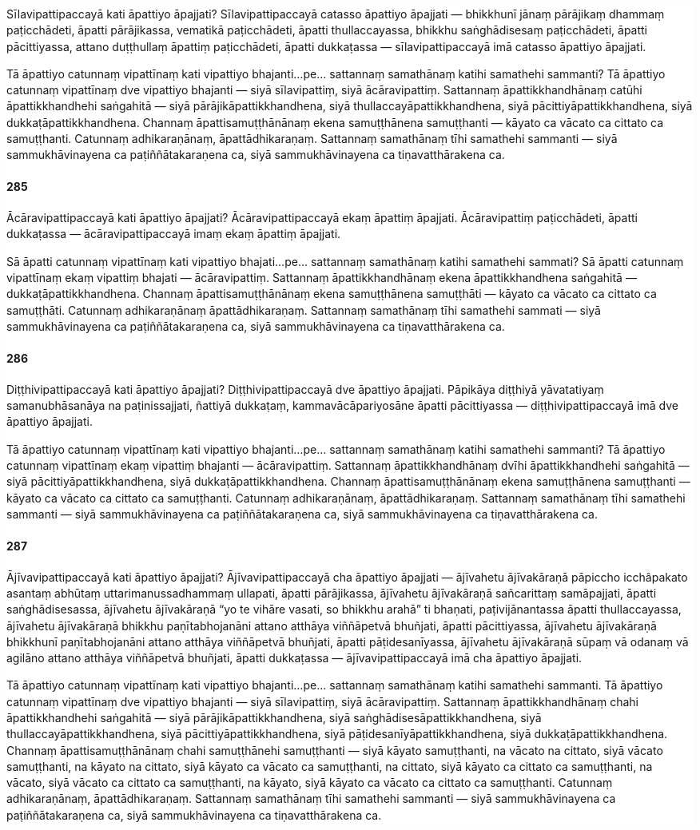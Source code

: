 Sīlavipattipaccayā kati āpattiyo āpajjati? Sīlavipattipaccayā catasso āpattiyo āpajjati — bhikkhunī jānaṃ pārājikaṃ dhammaṃ paṭicchādeti, āpatti pārājikassa, vematikā paṭicchādeti, āpatti thullaccayassa, bhikkhu saṅghādisesaṃ paṭicchādeti, āpatti pācittiyassa, attano duṭṭhullaṃ āpattiṃ paṭicchādeti, āpatti dukkaṭassa — sīlavipattipaccayā imā catasso āpattiyo āpajjati.

Tā āpattiyo catunnaṃ vipattīnaṃ kati vipattiyo bhajanti…pe… sattannaṃ samathānaṃ katihi samathehi sammanti? Tā āpattiyo catunnaṃ vipattīnaṃ dve vipattiyo bhajanti — siyā sīlavipattiṃ, siyā ācāravipattiṃ. Sattannaṃ āpattikkhandhānaṃ catūhi āpattikkhandhehi saṅgahitā — siyā pārājikāpattikkhandhena, siyā thullaccayāpattikkhandhena, siyā pācittiyāpattikkhandhena, siyā dukkaṭāpattikkhandhena. Channaṃ āpattisamuṭṭhānānaṃ ekena samuṭṭhānena samuṭṭhanti — kāyato ca vācato ca cittato ca samuṭṭhanti. Catunnaṃ adhikaraṇānaṃ, āpattādhikaraṇaṃ. Sattannaṃ samathānaṃ tīhi samathehi sammanti — siyā sammukhāvinayena ca paṭiññātakaraṇena ca, siyā sammukhāvinayena ca tiṇavatthārakena ca.

#### 285

Ācāravipattipaccayā kati āpattiyo āpajjati? Ācāravipattipaccayā ekaṃ āpattiṃ āpajjati. Ācāravipattiṃ paṭicchādeti, āpatti dukkaṭassa — ācāravipattipaccayā imaṃ ekaṃ āpattiṃ āpajjati.

Sā āpatti catunnaṃ vipattīnaṃ kati vipattiyo bhajati…pe… sattannaṃ samathānaṃ katihi samathehi sammati? Sā āpatti catunnaṃ vipattīnaṃ ekaṃ vipattiṃ bhajati — ācāravipattiṃ. Sattannaṃ āpattikkhandhānaṃ ekena āpattikkhandhena saṅgahitā — dukkaṭāpattikkhandhena. Channaṃ āpattisamuṭṭhānānaṃ ekena samuṭṭhānena samuṭṭhāti — kāyato ca vācato ca cittato ca samuṭṭhāti. Catunnaṃ adhikaraṇānaṃ āpattādhikaraṇaṃ. Sattannaṃ samathānaṃ tīhi samathehi sammati — siyā sammukhāvinayena ca paṭiññātakaraṇena ca, siyā sammukhāvinayena ca tiṇavatthārakena ca.

#### 286

Diṭṭhivipattipaccayā kati āpattiyo āpajjati? Diṭṭhivipattipaccayā dve āpattiyo āpajjati. Pāpikāya diṭṭhiyā yāvatatiyaṃ samanubhāsanāya na paṭinissajjati, ñattiyā dukkaṭaṃ, kammavācāpariyosāne āpatti pācittiyassa — diṭṭhivipattipaccayā imā dve āpattiyo āpajjati.

Tā āpattiyo catunnaṃ vipattīnaṃ kati vipattiyo bhajanti…pe… sattannaṃ samathānaṃ katihi samathehi sammanti? Tā āpattiyo catunnaṃ vipattīnaṃ ekaṃ vipattiṃ bhajanti — ācāravipattiṃ. Sattannaṃ āpattikkhandhānaṃ dvīhi āpattikkhandhehi saṅgahitā — siyā pācittiyāpattikkhandhena, siyā dukkaṭāpattikkhandhena. Channaṃ āpattisamuṭṭhānānaṃ ekena samuṭṭhānena samuṭṭhanti — kāyato ca vācato ca cittato ca samuṭṭhanti. Catunnaṃ adhikaraṇānaṃ, āpattādhikaraṇaṃ. Sattannaṃ samathānaṃ tīhi samathehi sammanti — siyā sammukhāvinayena ca paṭiññātakaraṇena ca, siyā sammukhāvinayena ca tiṇavatthārakena ca.

#### 287

Ājīvavipattipaccayā kati āpattiyo āpajjati? Ājīvavipattipaccayā cha āpattiyo āpajjati — ājīvahetu ājīvakāraṇā pāpiccho icchâpakato asantaṃ abhūtaṃ uttarimanussadhammaṃ ullapati, āpatti pārājikassa, ājīvahetu ājīvakāraṇā sañcarittaṃ samāpajjati, āpatti saṅghādisesassa, ājīvahetu ājīvakāraṇā “yo te vihāre vasati, so bhikkhu arahā” ti bhaṇati, paṭivijānantassa āpatti thullaccayassa, ājīvahetu ājīvakāraṇā bhikkhu paṇītabhojanāni attano atthāya viññāpetvā bhuñjati, āpatti pācittiyassa, ājīvahetu ājīvakāraṇā bhikkhunī paṇītabhojanāni attano atthāya viññāpetvā bhuñjati, āpatti pāṭidesanīyassa, ājīvahetu ājīvakāraṇā sūpaṃ vā odanaṃ vā agilāno attano atthāya viññāpetvā bhuñjati, āpatti dukkaṭassa — ājīvavipattipaccayā imā cha āpattiyo āpajjati.

Tā āpattiyo catunnaṃ vipattīnaṃ kati vipattiyo bhajanti…pe… sattannaṃ samathānaṃ katihi samathehi sammanti. Tā āpattiyo catunnaṃ vipattīnaṃ dve vipattiyo bhajanti — siyā sīlavipattiṃ, siyā ācāravipattiṃ. Sattannaṃ āpattikkhandhānaṃ chahi āpattikkhandhehi saṅgahitā — siyā pārājikāpattikkhandhena, siyā saṅghādisesāpattikkhandhena, siyā thullaccayāpattikkhandhena, siyā pācittiyāpattikkhandhena, siyā pāṭidesanīyāpattikkhandhena, siyā dukkaṭāpattikkhandhena. Channaṃ āpattisamuṭṭhānānaṃ chahi samuṭṭhānehi samuṭṭhanti — siyā kāyato samuṭṭhanti, na vācato na cittato, siyā vācato samuṭṭhanti, na kāyato na cittato, siyā kāyato ca vācato ca samuṭṭhanti, na cittato, siyā kāyato ca cittato ca samuṭṭhanti, na vācato, siyā vācato ca cittato ca samuṭṭhanti, na kāyato, siyā kāyato ca vācato ca cittato ca samuṭṭhanti. Catunnaṃ adhikaraṇānaṃ, āpattādhikaraṇaṃ. Sattannaṃ samathānaṃ tīhi samathehi sammanti — siyā sammukhāvinayena ca paṭiññātakaraṇena ca, siyā sammukhāvinayena ca tiṇavatthārakena ca.
